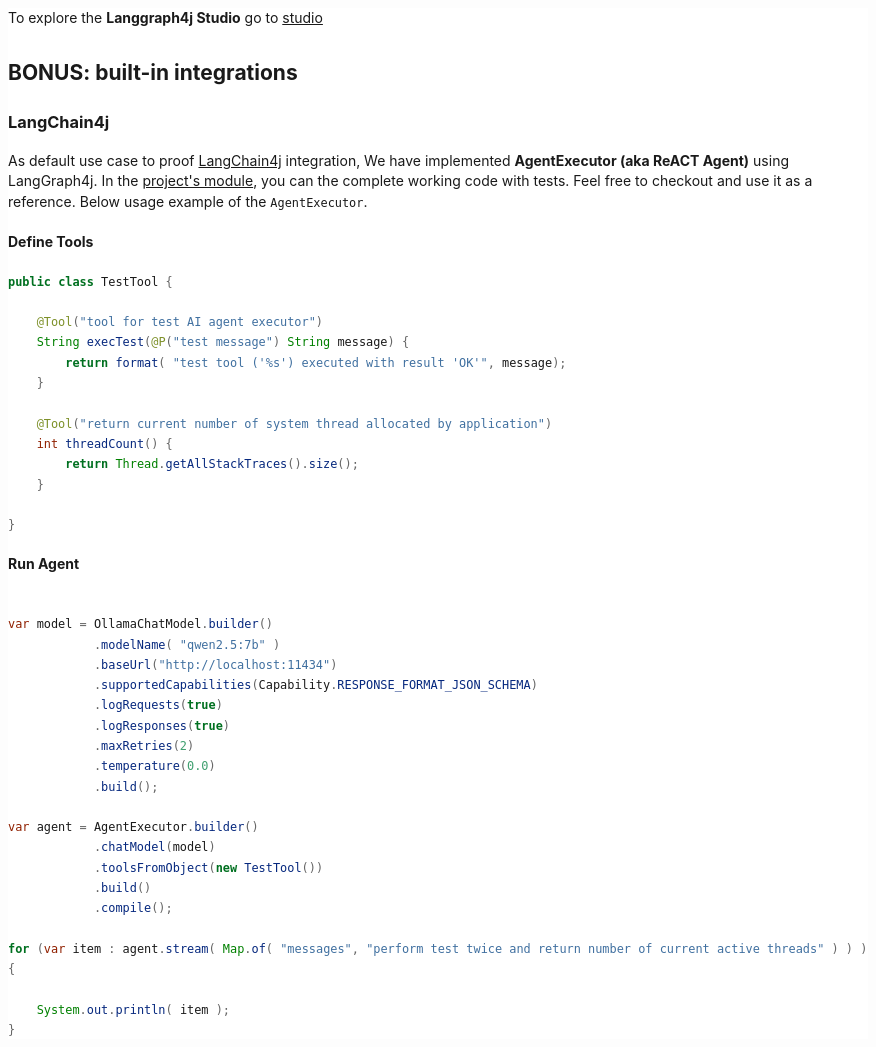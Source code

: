 To explore the **Langgraph4j Studio** go to [studio]

## BONUS: built-in integrations

### LangChain4j 

As default use case to proof [LangChain4j] integration, We have implemented **AgentExecutor (aka ReACT Agent)** using LangGraph4j. In the [project's module][agent-executor], you can the complete working code with tests. Feel free to checkout and use it as a reference.
Below usage example of the `AgentExecutor`.

#### Define Tools

```java
public class TestTool {

    @Tool("tool for test AI agent executor")
    String execTest(@P("test message") String message) {
        return format( "test tool ('%s') executed with result 'OK'", message);
    }

    @Tool("return current number of system thread allocated by application")
    int threadCount() {
        return Thread.getAllStackTraces().size();
    }

}
```

#### Run Agent

```java

var model = OllamaChatModel.builder()
            .modelName( "qwen2.5:7b" )
            .baseUrl("http://localhost:11434")
            .supportedCapabilities(Capability.RESPONSE_FORMAT_JSON_SCHEMA)
            .logRequests(true)
            .logResponses(true)
            .maxRetries(2)
            .temperature(0.0)
            .build();

var agent = AgentExecutor.builder()
            .chatModel(model)
            .toolsFromObject(new TestTool())
            .build()
            .compile();

for (var item : agent.stream( Map.of( "messages", "perform test twice and return number of current active threads" ) ) ) {

    System.out.println( item );
}

```


[LangChain AI project]: https://github.com/langchain-ai
[langchain4j]: https://github.com/langchain4j/langchain4j
[Spring AI]: https://spring.io/projects/spring-ai
[langgraph]: https://github.com/langchain-ai/langgraph
[documentation]: https://langgraph4j.github.io/langgraph4j/
[releases]: https://central.sonatype.com/search?q=a%3Alanggraph4j-parent
[snapshots]: https://oss.sonatype.org/content/repositories/snapshots/org/bsc/langgraph4j/
[PlantUML]: https://plantuml.com
[Mermaid]: https://mermaid.js.org
[documentation]: https://langgraph4j.github.io/langgraph4j/
[javadocs]: https://langgraph4j.github.io/langgraph4j/apidocs/
[springai-agentexecutor]: spring-ai-agent
[agent-executor]: agent-executor/
[spring-ai-agent]: spring-ai-agent/
[Studio]: studio/README.md
[Jetty]: https://jetty.org
[Spring Boot]: https://spring.io/projects/spring-boot
[Quarkus]: https://quarkus.io
[CompletableFuture]: https://docs.oracle.com/javase/8/docs/api/java/util/concurrent/CompletableFuture.html
[article01]: https://bsorrentino.github.io/bsorrentino/ai/2024/05/20/langgraph-for-java.html
[langgraph.blog]: https://blog.langchain.dev/langgraph/
[langchain]: https://github.com/langchain-ai/langchain/
[langgraph]: https://github.com/langchain-ai/langgraph
[langchain.agents]: https://python.langchain.com/docs/modules/agents/
[AgentExecutor]: https://github.com/langchain-ai/langchain/blob/master/libs/langchain/langchain/agents/agent.py
[java-async-generator]: https://github.com/bsorrentino/java-async-generator
[how-tos/plantuml.ipynb]: how-tos/plantuml.ipynb
[how-tos/persistence.ipynb]: how-tos/persistence.ipynb
[how-tos/llm-streaming.ipynb]: how-tos/llm-streaming.ipynb
[how-tos/time-travel.ipynb]: how-tos/time-travel.ipynb
[how-tos/subgraph-as-nodeaction.ipynb]: how-tos/subgraph-as-nodeaction.ipynb
[how-tos/subgraph-as-compiledgraph.ipynb]: how-tos/subgraph-as-compiledgraph.ipynb
[how-tos/subgraph-as-stategraph.ipynb]: how-tos/subgraph-as-stategraph.ipynb